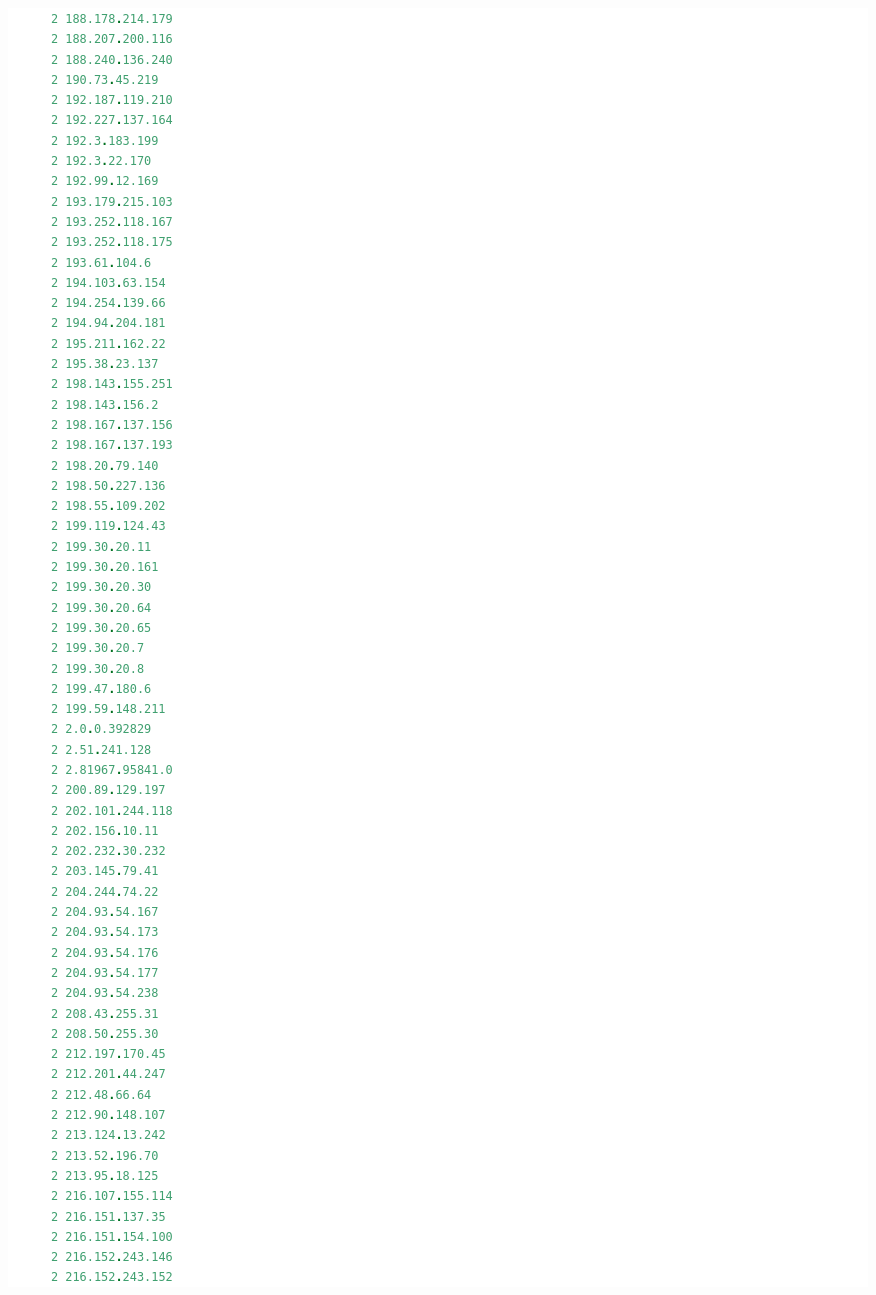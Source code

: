 ```ruby
      2 188.178.214.179
      2 188.207.200.116
      2 188.240.136.240
      2 190.73.45.219
      2 192.187.119.210
      2 192.227.137.164
      2 192.3.183.199
      2 192.3.22.170
      2 192.99.12.169
      2 193.179.215.103
      2 193.252.118.167
      2 193.252.118.175
      2 193.61.104.6
      2 194.103.63.154
      2 194.254.139.66
      2 194.94.204.181
      2 195.211.162.22
      2 195.38.23.137
      2 198.143.155.251
      2 198.143.156.2
      2 198.167.137.156
      2 198.167.137.193
      2 198.20.79.140
      2 198.50.227.136
      2 198.55.109.202
      2 199.119.124.43
      2 199.30.20.11
      2 199.30.20.161
      2 199.30.20.30
      2 199.30.20.64
      2 199.30.20.65
      2 199.30.20.7
      2 199.30.20.8
      2 199.47.180.6
      2 199.59.148.211
      2 2.0.0.392829
      2 2.51.241.128
      2 2.81967.95841.0
      2 200.89.129.197
      2 202.101.244.118
      2 202.156.10.11
      2 202.232.30.232
      2 203.145.79.41
      2 204.244.74.22
      2 204.93.54.167
      2 204.93.54.173
      2 204.93.54.176
      2 204.93.54.177
      2 204.93.54.238
      2 208.43.255.31
      2 208.50.255.30
      2 212.197.170.45
      2 212.201.44.247
      2 212.48.66.64
      2 212.90.148.107
      2 213.124.13.242
      2 213.52.196.70
      2 213.95.18.125
      2 216.107.155.114
      2 216.151.137.35
      2 216.151.154.100
      2 216.152.243.146
      2 216.152.243.152
```